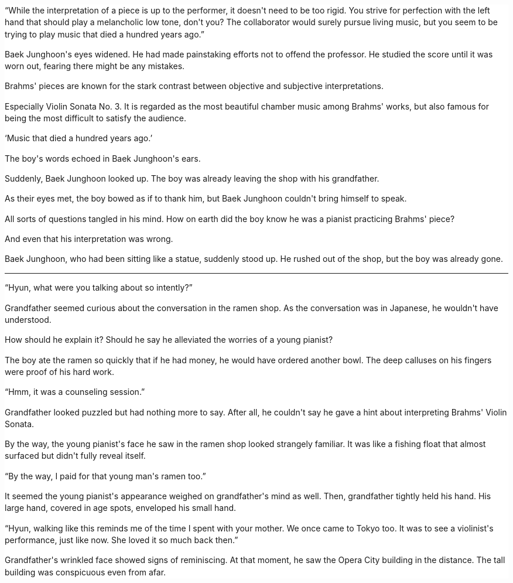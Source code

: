 “While the interpretation of a piece is up to the performer, it doesn't need to be too rigid. You strive for perfection with the left hand that should play a melancholic low tone, don't you? The collaborator would surely pursue living music, but you seem to be trying to play music that died a hundred years ago.”

Baek Junghoon's eyes widened. He had made painstaking efforts not to offend the professor. He studied the score until it was worn out, fearing there might be any mistakes.

Brahms' pieces are known for the stark contrast between objective and subjective interpretations.

Especially Violin Sonata No. 3. It is regarded as the most beautiful chamber music among Brahms' works, but also famous for being the most difficult to satisfy the audience.

‘Music that died a hundred years ago.’

The boy's words echoed in Baek Junghoon's ears.

Suddenly, Baek Junghoon looked up. The boy was already leaving the shop with his grandfather.

As their eyes met, the boy bowed as if to thank him, but Baek Junghoon couldn't bring himself to speak.

All sorts of questions tangled in his mind. How on earth did the boy know he was a pianist practicing Brahms' piece?

And even that his interpretation was wrong.

Baek Junghoon, who had been sitting like a statue, suddenly stood up. He rushed out of the shop, but the boy was already gone.



** *



“Hyun, what were you talking about so intently?”

Grandfather seemed curious about the conversation in the ramen shop. As the conversation was in Japanese, he wouldn't have understood.

How should he explain it? Should he say he alleviated the worries of a young pianist?

The boy ate the ramen so quickly that if he had money, he would have ordered another bowl. The deep calluses on his fingers were proof of his hard work.

“Hmm, it was a counseling session.”

Grandfather looked puzzled but had nothing more to say. After all, he couldn't say he gave a hint about interpreting Brahms' Violin Sonata.

By the way, the young pianist's face he saw in the ramen shop looked strangely familiar. It was like a fishing float that almost surfaced but didn't fully reveal itself.

“By the way, I paid for that young man's ramen too.”

It seemed the young pianist's appearance weighed on grandfather's mind as well. Then, grandfather tightly held his hand. His large hand, covered in age spots, enveloped his small hand.

“Hyun, walking like this reminds me of the time I spent with your mother. We once came to Tokyo too. It was to see a violinist's performance, just like now. She loved it so much back then.”

Grandfather's wrinkled face showed signs of reminiscing. At that moment, he saw the Opera City building in the distance. The tall building was conspicuous even from afar.
